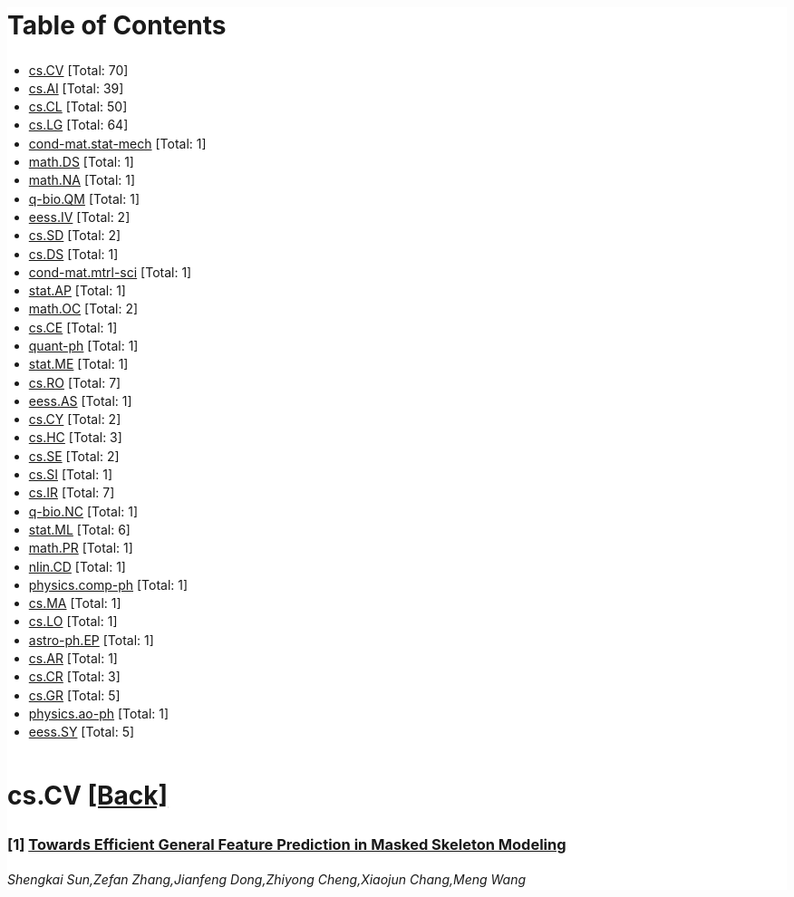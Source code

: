 <div id=toc></div>

# Table of Contents

- [cs.CV](#cs.CV) [Total: 70]
- [cs.AI](#cs.AI) [Total: 39]
- [cs.CL](#cs.CL) [Total: 50]
- [cs.LG](#cs.LG) [Total: 64]
- [cond-mat.stat-mech](#cond-mat.stat-mech) [Total: 1]
- [math.DS](#math.DS) [Total: 1]
- [math.NA](#math.NA) [Total: 1]
- [q-bio.QM](#q-bio.QM) [Total: 1]
- [eess.IV](#eess.IV) [Total: 2]
- [cs.SD](#cs.SD) [Total: 2]
- [cs.DS](#cs.DS) [Total: 1]
- [cond-mat.mtrl-sci](#cond-mat.mtrl-sci) [Total: 1]
- [stat.AP](#stat.AP) [Total: 1]
- [math.OC](#math.OC) [Total: 2]
- [cs.CE](#cs.CE) [Total: 1]
- [quant-ph](#quant-ph) [Total: 1]
- [stat.ME](#stat.ME) [Total: 1]
- [cs.RO](#cs.RO) [Total: 7]
- [eess.AS](#eess.AS) [Total: 1]
- [cs.CY](#cs.CY) [Total: 2]
- [cs.HC](#cs.HC) [Total: 3]
- [cs.SE](#cs.SE) [Total: 2]
- [cs.SI](#cs.SI) [Total: 1]
- [cs.IR](#cs.IR) [Total: 7]
- [q-bio.NC](#q-bio.NC) [Total: 1]
- [stat.ML](#stat.ML) [Total: 6]
- [math.PR](#math.PR) [Total: 1]
- [nlin.CD](#nlin.CD) [Total: 1]
- [physics.comp-ph](#physics.comp-ph) [Total: 1]
- [cs.MA](#cs.MA) [Total: 1]
- [cs.LO](#cs.LO) [Total: 1]
- [astro-ph.EP](#astro-ph.EP) [Total: 1]
- [cs.AR](#cs.AR) [Total: 1]
- [cs.CR](#cs.CR) [Total: 3]
- [cs.GR](#cs.GR) [Total: 5]
- [physics.ao-ph](#physics.ao-ph) [Total: 1]
- [eess.SY](#eess.SY) [Total: 5]


<div id='cs.CV'></div>

# cs.CV [[Back]](#toc)

### [1] [Towards Efficient General Feature Prediction in Masked Skeleton Modeling](https://arxiv.org/abs/2509.03609)
*Shengkai Sun,Zefan Zhang,Jianfeng Dong,Zhiyong Cheng,Xiaojun Chang,Meng Wang*

